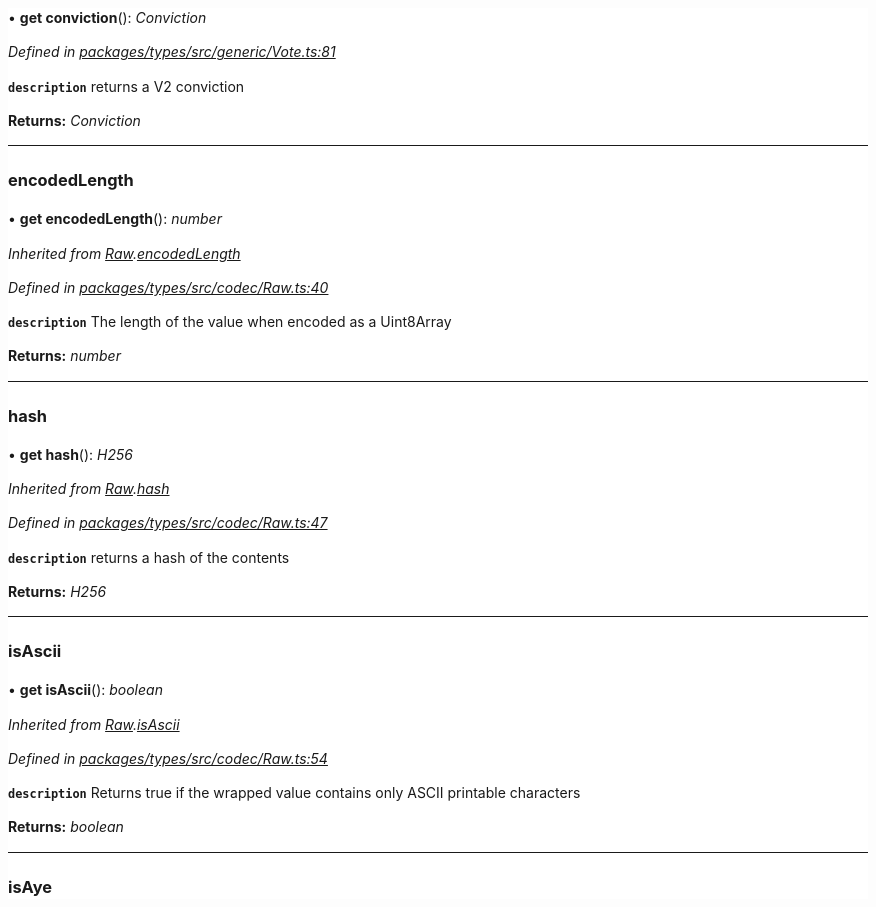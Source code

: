 • **get conviction**(): *Conviction*

*Defined in [packages/types/src/generic/Vote.ts:81](https://github.com/polkadot-js/api/blob/6e6fa4a97c/packages/types/src/generic/Vote.ts#L81)*

**`description`** returns a V2 conviction

**Returns:** *Conviction*

___

###  encodedLength

• **get encodedLength**(): *number*

*Inherited from [Raw](_packages_types_src_codec_raw_.raw.md).[encodedLength](_packages_types_src_codec_raw_.raw.md#encodedlength)*

*Defined in [packages/types/src/codec/Raw.ts:40](https://github.com/polkadot-js/api/blob/6e6fa4a97c/packages/types/src/codec/Raw.ts#L40)*

**`description`** The length of the value when encoded as a Uint8Array

**Returns:** *number*

___

###  hash

• **get hash**(): *H256*

*Inherited from [Raw](_packages_types_src_codec_raw_.raw.md).[hash](_packages_types_src_codec_raw_.raw.md#hash)*

*Defined in [packages/types/src/codec/Raw.ts:47](https://github.com/polkadot-js/api/blob/6e6fa4a97c/packages/types/src/codec/Raw.ts#L47)*

**`description`** returns a hash of the contents

**Returns:** *H256*

___

###  isAscii

• **get isAscii**(): *boolean*

*Inherited from [Raw](_packages_types_src_codec_raw_.raw.md).[isAscii](_packages_types_src_codec_raw_.raw.md#isascii)*

*Defined in [packages/types/src/codec/Raw.ts:54](https://github.com/polkadot-js/api/blob/6e6fa4a97c/packages/types/src/codec/Raw.ts#L54)*

**`description`** Returns true if the wrapped value contains only ASCII printable characters

**Returns:** *boolean*

___

###  isAye
